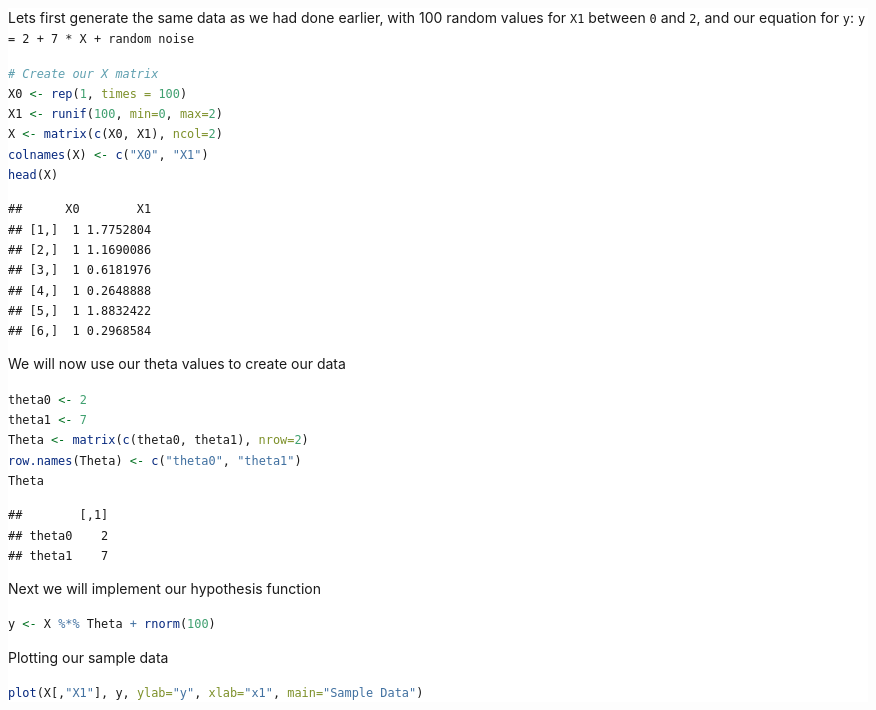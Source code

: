Lets first generate the same data as we had done earlier, with 100
random values for `X1` between `0` and `2`, and our equation for `y`:
`y = 2 + 7 * X + random noise`

```r
# Create our X matrix
X0 <- rep(1, times = 100)
X1 <- runif(100, min=0, max=2)
X <- matrix(c(X0, X1), ncol=2)
colnames(X) <- c("X0", "X1")
head(X)
```

```
##      X0        X1
## [1,]  1 1.7752804
## [2,]  1 1.1690086
## [3,]  1 0.6181976
## [4,]  1 0.2648888
## [5,]  1 1.8832422
## [6,]  1 0.2968584
```

We will now use our theta values to create our data

```r
theta0 <- 2
theta1 <- 7
Theta <- matrix(c(theta0, theta1), nrow=2)
row.names(Theta) <- c("theta0", "theta1")
Theta
```

```
##        [,1]
## theta0    2
## theta1    7
```

Next we will implement our hypothesis function

```r
y <- X %*% Theta + rnorm(100)
```

Plotting our sample data

```r
plot(X[,"X1"], y, ylab="y", xlab="x1", main="Sample Data")
```
